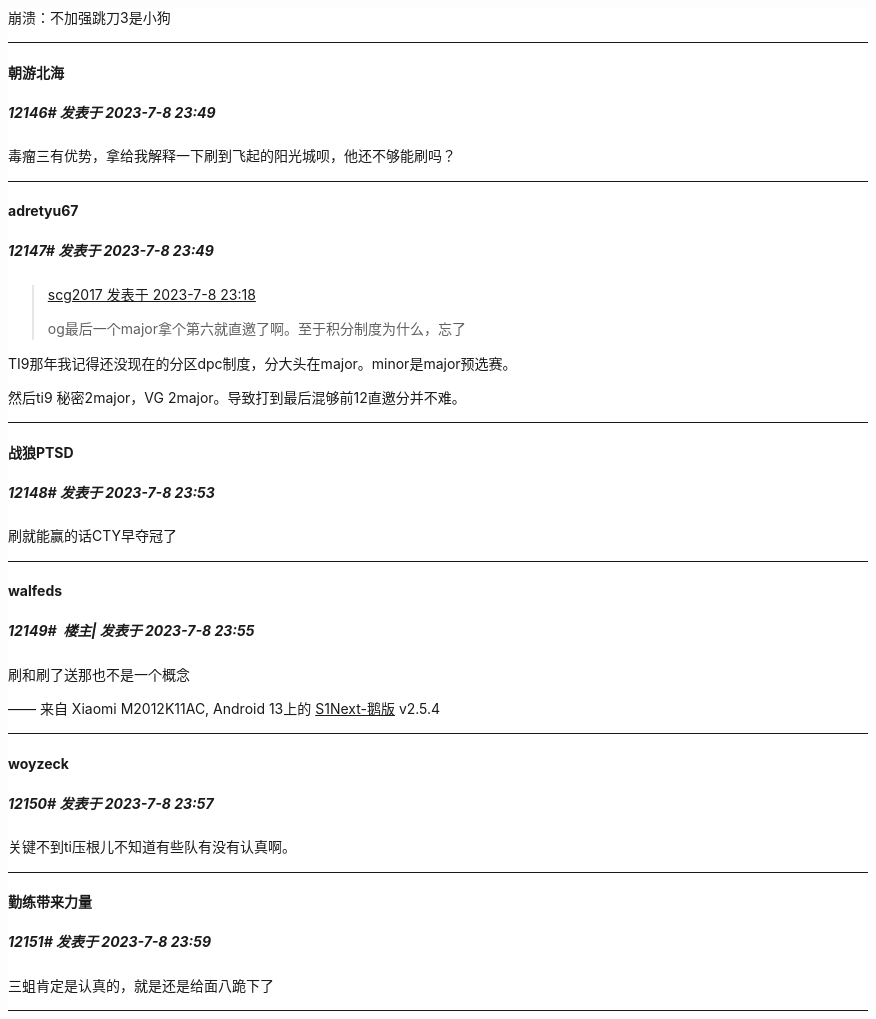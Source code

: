 崩溃：不加强跳刀3是小狗

*****

####  朝游北海  
##### 12146#       发表于 2023-7-8 23:49

毒瘤三有优势，拿给我解释一下刷到飞起的阳光城呗，他还不够能刷吗？

*****

####  adretyu67  
##### 12147#       发表于 2023-7-8 23:49

<blockquote><a href="httphttps://bbs.saraba1st.com/2b/forum.php?mod=redirect&amp;goto=findpost&amp;pid=61601471&amp;ptid=2141774" target="_blank">scg2017 发表于 2023-7-8 23:18</a>

og最后一个major拿个第六就直邀了啊。至于积分制度为什么，忘了</blockquote>
TI9那年我记得还没现在的分区dpc制度，分大头在major。minor是major预选赛。

然后ti9 秘密2major，VG 2major。导致打到最后混够前12直邀分并不难。

*****

####  战狼PTSD  
##### 12148#       发表于 2023-7-8 23:53

刷就能赢的话CTY早夺冠了


*****

####  walfeds  
##### 12149#         楼主| 发表于 2023-7-8 23:55

刷和刷了送那也不是一个概念

—— 来自 Xiaomi M2012K11AC, Android 13上的 [S1Next-鹅版](https://github.com/ykrank/S1-Next/releases) v2.5.4

*****

####  woyzeck  
##### 12150#       发表于 2023-7-8 23:57

关键不到ti压根儿不知道有些队有没有认真啊。


*****

####  勤练带来力量  
##### 12151#       发表于 2023-7-8 23:59

三蛆肯定是认真的，就是还是给面八跪下了

*****
